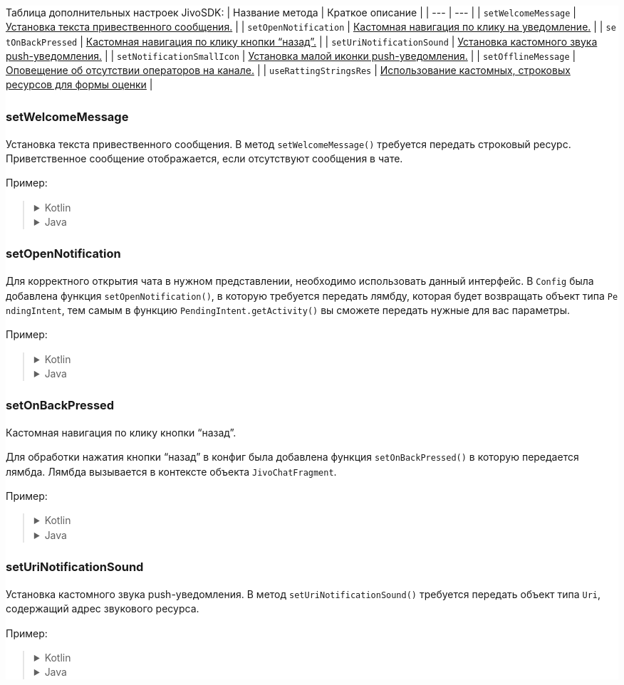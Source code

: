 Таблица дополнительных настроек JivoSDK:
| Название метода | Краткое описание |
| --- | --- |
| `setWelcomeMessage` | [Установка текста привественного сообщения.](#setWelcomeMessage) |
| `setOpenNotification` | [Кастомная навигация по клику на уведомление.](#setOpenNotification) |
| `setOnBackPressed` | [Кастомная навигация по клику кнопки “назад”.](#setOnBackPressed) |
| `setUriNotificationSound` | [Установка кастомного звука push-уведомления.](#setUriNotificationSound) |
| `setNotificationSmallIcon` | [Установка малой иконки push-уведомления.](#setNotificationColorIcon) |
| `setOfflineMessage` | [Оповещение об отсутствии операторов на канале.](#setOfflineMessage) |
| `useRattingStringsRes` | [Использование кастомных, строковых ресурсов для формы оценки](#useRattingStringsRes) |

### <a name="setWelcomeMessage">setWelcomeMessage</a> 
Установка текста привественного сообщения. В метод `setWelcomeMessage()` требуется передать строковый ресурс. Приветственное сообщение отображается, если отсутствуют сообщения в чате.

Пример:
> <details><summary>Kotlin</summary></details>
>
> <details><summary>Java</summary></details>

### <a name="setOpenNotification">setOpenNotification</a>
Для корректного открытия чата в нужном представлении, необходимо использовать данный интерфейс. В `Config` была добавлена функция `setOpenNotification()`, в которую требуется передать лямбду, которая будет возвращать объект типа `PendingIntent`, тем самым в функцию `PendingIntent.getActivity()` вы сможете передать нужные для вас параметры.

Пример:
> <details><summary>Kotlin</summary></details>
>
> <details><summary>Java</summary></details>

### <a name="setOnBackPressed">setOnBackPressed</a>
Кастомная навигация по клику кнопки “назад”.

Для обработки нажатия кнопки “назад” в конфиг была добавлена функция `setOnBackPressed()` в которую передается лямбда. Лямбда вызывается в контексте объекта `JivoChatFragment`.

Пример:
> <details><summary>Kotlin</summary></details>
>
> <details><summary>Java</summary></details>

### <a name="setUriNotificationSound">setUriNotificationSound</a>
Установка кастомного звука push-уведомления. В метод `setUriNotificationSound()` требуется передать объект типа `Uri`, содержащий адрес звукового ресурса.

Пример:
> <details><summary>Kotlin</summary></details>
>
> <details><summary>Java</summary></details>
